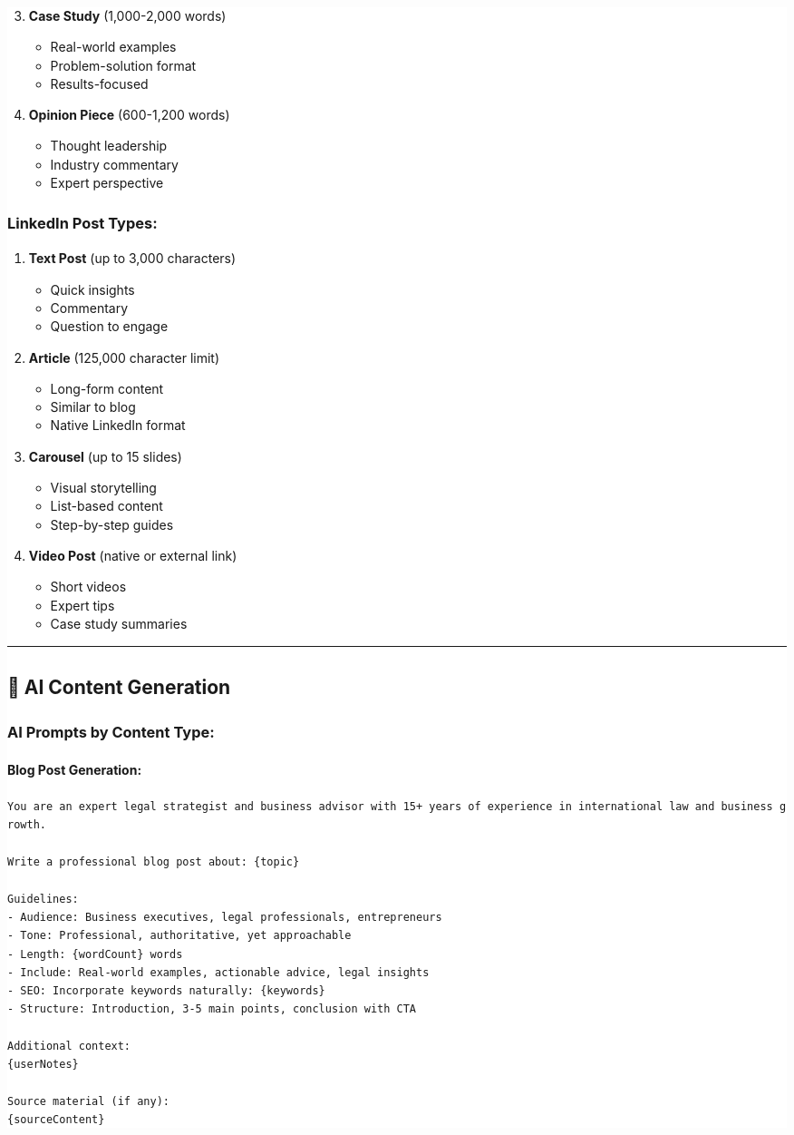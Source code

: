 3. **Case Study** (1,000-2,000 words)
   - Real-world examples
   - Problem-solution format
   - Results-focused

4. **Opinion Piece** (600-1,200 words)
   - Thought leadership
   - Industry commentary
   - Expert perspective

### **LinkedIn Post Types:**
1. **Text Post** (up to 3,000 characters)
   - Quick insights
   - Commentary
   - Question to engage

2. **Article** (125,000 character limit)
   - Long-form content
   - Similar to blog
   - Native LinkedIn format

3. **Carousel** (up to 15 slides)
   - Visual storytelling
   - List-based content
   - Step-by-step guides

4. **Video Post** (native or external link)
   - Short videos
   - Expert tips
   - Case study summaries

---

## 🤖 **AI Content Generation**

### **AI Prompts by Content Type:**

#### **Blog Post Generation:**
```
You are an expert legal strategist and business advisor with 15+ years of experience in international law and business growth.

Write a professional blog post about: {topic}

Guidelines:
- Audience: Business executives, legal professionals, entrepreneurs
- Tone: Professional, authoritative, yet approachable
- Length: {wordCount} words
- Include: Real-world examples, actionable advice, legal insights
- SEO: Incorporate keywords naturally: {keywords}
- Structure: Introduction, 3-5 main points, conclusion with CTA

Additional context:
{userNotes}

Source material (if any):
{sourceContent}
```
